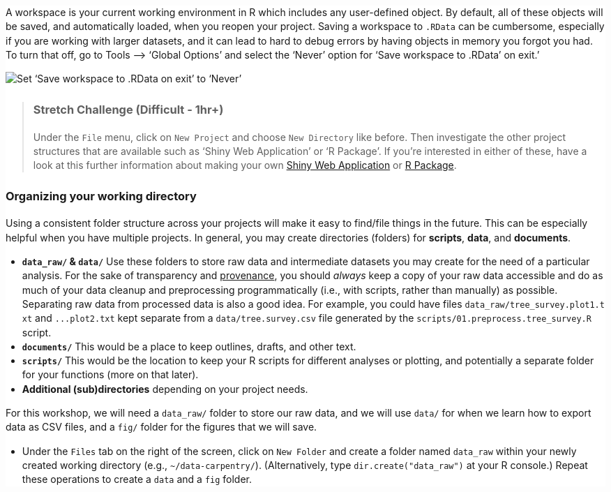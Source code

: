 A workspace is your current working environment in R which includes any
user-defined object. By default, all of these objects will be saved, and
automatically loaded, when you reopen your project. Saving a workspace
to `.RData` can be cumbersome, especially if you are working with larger
datasets, and it can lead to hard to debug errors by having objects in
memory you forgot you had. To turn that off, go to Tools –&gt; ‘Global
Options’ and select the ‘Never’ option for ‘Save workspace to .RData’ on
exit.’

![Set ‘Save workspace to .RData on exit’ to
‘Never’](fig/rstudio-preferences.png)

> ### Stretch Challenge (Difficult - 1hr+)
>
> Under the `File` menu, click on `New Project` and choose
> `New Directory` like before. Then investigate the other project
> structures that are available such as ‘Shiny Web Application’ or ‘R
> Package’. If you’re interested in either of these, have a look at this
> further information about making your own [Shiny Web
> Application](https://shiny.rstudio.com/) or [R
> Package](https://ourcodingclub.github.io/tutorials/writing-r-package/).

### Organizing your working directory

Using a consistent folder structure across your projects will make it
easy to find/file things in the future. This can be especially helpful
when you have multiple projects. In general, you may create directories
(folders) for **scripts**, **data**, and **documents**.

-   **`data_raw/` & `data/`** Use these folders to store raw data and
    intermediate datasets you may create for the need of a particular
    analysis. For the sake of transparency and
    [provenance](https://en.wikipedia.org/wiki/Provenance), you should
    *always* keep a copy of your raw data accessible and do as much of
    your data cleanup and preprocessing programmatically (i.e., with
    scripts, rather than manually) as possible. Separating raw data from
    processed data is also a good idea. For example, you could have
    files `data_raw/tree_survey.plot1.txt` and `...plot2.txt` kept
    separate from a `data/tree.survey.csv` file generated by the
    `scripts/01.preprocess.tree_survey.R` script.
-   **`documents/`** This would be a place to keep outlines, drafts, and
    other text.
-   **`scripts/`** This would be the location to keep your R scripts for
    different analyses or plotting, and potentially a separate folder
    for your functions (more on that later).
-   **Additional (sub)directories** depending on your project needs.

For this workshop, we will need a `data_raw/` folder to store our raw
data, and we will use `data/` for when we learn how to export data as
CSV files, and a `fig/` folder for the figures that we will save.

-   Under the `Files` tab on the right of the screen, click on
    `New Folder` and create a folder named `data_raw` within your newly
    created working directory (e.g., `~/data-carpentry/`).
    (Alternatively, type `dir.create("data_raw")` at your R console.)
    Repeat these operations to create a `data` and a `fig` folder.
